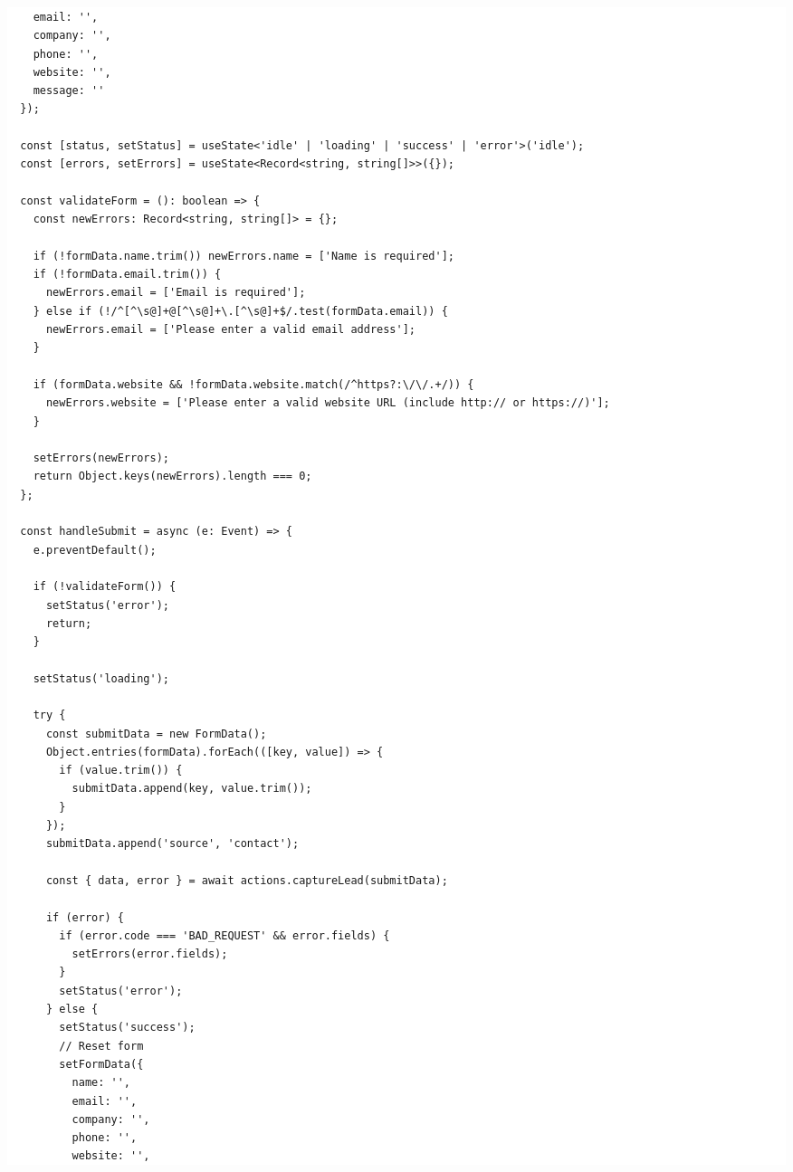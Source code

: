 ```tsx
    email: '',
    company: '',
    phone: '',
    website: '',
    message: ''
  });
  
  const [status, setStatus] = useState<'idle' | 'loading' | 'success' | 'error'>('idle');
  const [errors, setErrors] = useState<Record<string, string[]>>({});

  const validateForm = (): boolean => {
    const newErrors: Record<string, string[]> = {};
    
    if (!formData.name.trim()) newErrors.name = ['Name is required'];
    if (!formData.email.trim()) {
      newErrors.email = ['Email is required'];
    } else if (!/^[^\s@]+@[^\s@]+\.[^\s@]+$/.test(formData.email)) {
      newErrors.email = ['Please enter a valid email address'];
    }
    
    if (formData.website && !formData.website.match(/^https?:\/\/.+/)) {
      newErrors.website = ['Please enter a valid website URL (include http:// or https://)'];
    }
    
    setErrors(newErrors);
    return Object.keys(newErrors).length === 0;
  };

  const handleSubmit = async (e: Event) => {
    e.preventDefault();
    
    if (!validateForm()) {
      setStatus('error');
      return;
    }
    
    setStatus('loading');
    
    try {
      const submitData = new FormData();
      Object.entries(formData).forEach(([key, value]) => {
        if (value.trim()) {
          submitData.append(key, value.trim());
        }
      });
      submitData.append('source', 'contact');
      
      const { data, error } = await actions.captureLead(submitData);
      
      if (error) {
        if (error.code === 'BAD_REQUEST' && error.fields) {
          setErrors(error.fields);
        }
        setStatus('error');
      } else {
        setStatus('success');
        // Reset form
        setFormData({
          name: '',
          email: '',
          company: '',
          phone: '',
          website: '',
```